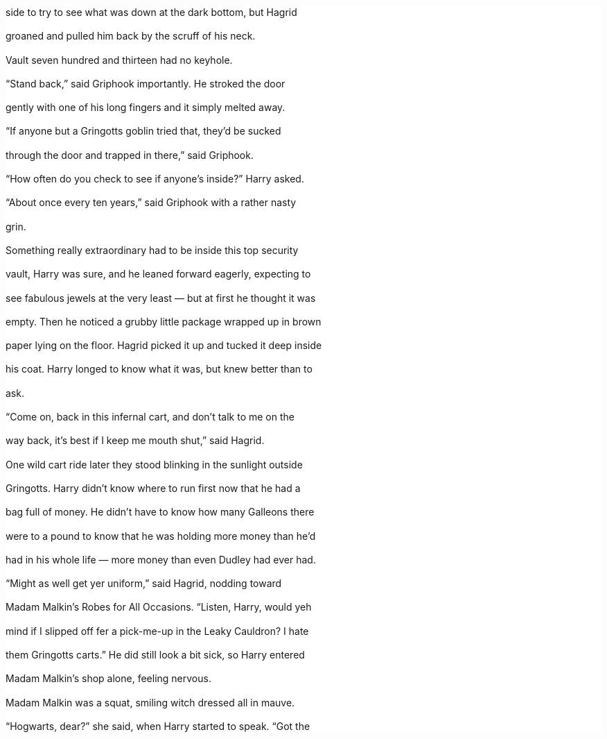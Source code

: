 side to try to see what was down at the dark bottom, but Hagrid

groaned and pulled him back by the scruff of his neck.

Vault seven hundred and thirteen had no keyhole.

“Stand back,” said Griphook importantly. He stroked the door

gently with one of his long fingers and it simply melted away.

“If anyone but a Gringotts goblin tried that, they’d be sucked

through the door and trapped in there,” said Griphook.

“How often do you check to see if anyone’s inside?” Harry asked.

“About once every ten years,” said Griphook with a rather nasty

grin.

Something really extraordinary had to be inside this top security

vault, Harry was sure, and he leaned forward eagerly, expecting to

see fabulous jewels at the very least — but at first he thought it was

empty. Then he noticed a grubby little package wrapped up in brown

paper lying on the floor. Hagrid picked it up and tucked it deep inside

his coat. Harry longed to know what it was, but knew better than to

ask.

“Come on, back in this infernal cart, and don’t talk to me on the

way back, it’s best if I keep me mouth shut,” said Hagrid.



<a name="br66"></a> 

One wild cart ride later they stood blinking in the sunlight outside

Gringotts. Harry didn’t know where to run first now that he had a

bag full of money. He didn’t have to know how many Galleons there

were to a pound to know that he was holding more money than he’d

had in his whole life — more money than even Dudley had ever had.

“Might as well get yer uniform,” said Hagrid, nodding toward

Madam Malkin’s Robes for All Occasions. “Listen, Harry, would yeh

mind if I slipped off fer a pick-me-up in the Leaky Cauldron? I hate

them Gringotts carts.” He did still look a bit sick, so Harry entered

Madam Malkin’s shop alone, feeling nervous.

Madam Malkin was a squat, smiling witch dressed all in mauve.

“Hogwarts, dear?” she said, when Harry started to speak. “Got the
